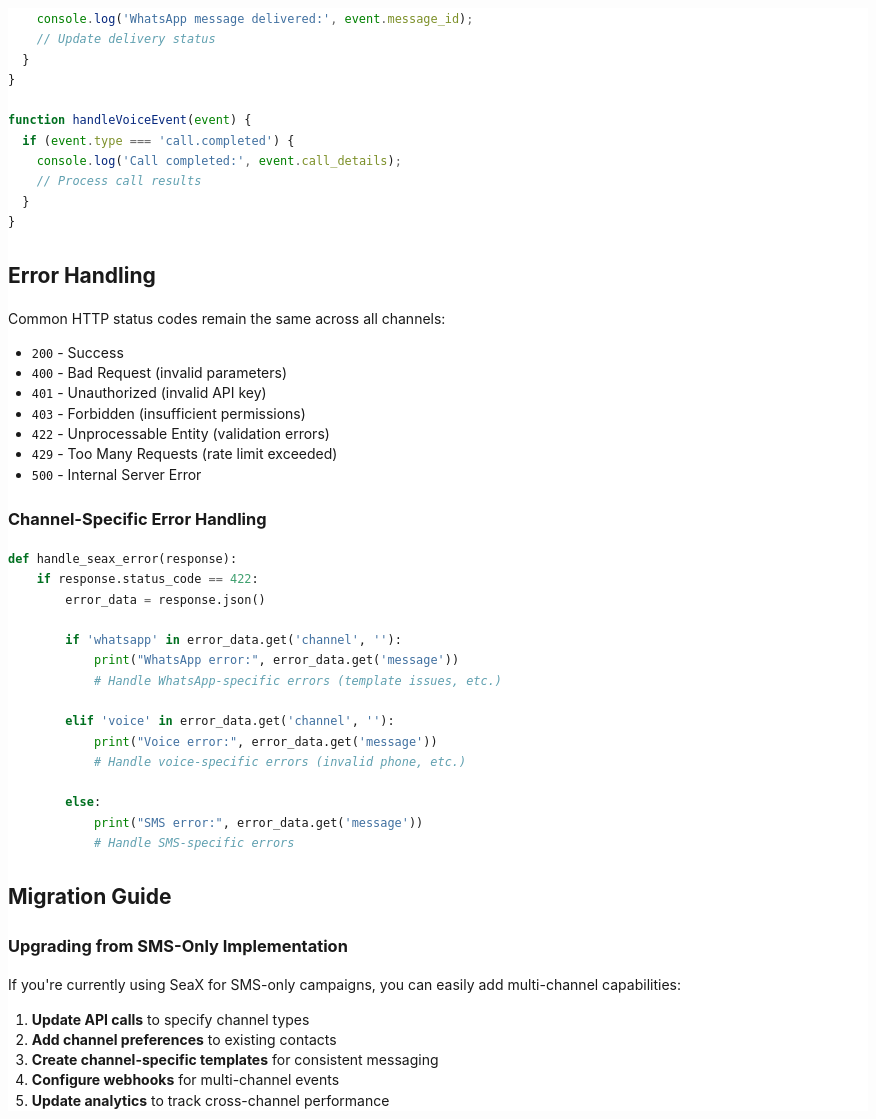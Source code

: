 ```javascript
    console.log('WhatsApp message delivered:', event.message_id);
    // Update delivery status
  }
}

function handleVoiceEvent(event) {
  if (event.type === 'call.completed') {
    console.log('Call completed:', event.call_details);
    // Process call results
  }
}
```

## Error Handling

Common HTTP status codes remain the same across all channels:
- `200` - Success
- `400` - Bad Request (invalid parameters)
- `401` - Unauthorized (invalid API key)
- `403` - Forbidden (insufficient permissions)
- `422` - Unprocessable Entity (validation errors)
- `429` - Too Many Requests (rate limit exceeded)
- `500` - Internal Server Error

### Channel-Specific Error Handling
```python
def handle_seax_error(response):
    if response.status_code == 422:
        error_data = response.json()

        if 'whatsapp' in error_data.get('channel', ''):
            print("WhatsApp error:", error_data.get('message'))
            # Handle WhatsApp-specific errors (template issues, etc.)

        elif 'voice' in error_data.get('channel', ''):
            print("Voice error:", error_data.get('message'))
            # Handle voice-specific errors (invalid phone, etc.)

        else:
            print("SMS error:", error_data.get('message'))
            # Handle SMS-specific errors
```

## Migration Guide

### Upgrading from SMS-Only Implementation
If you're currently using SeaX for SMS-only campaigns, you can easily add multi-channel capabilities:

1. **Update API calls** to specify channel types
2. **Add channel preferences** to existing contacts
3. **Create channel-specific templates** for consistent messaging
4. **Configure webhooks** for multi-channel events
5. **Update analytics** to track cross-channel performance
